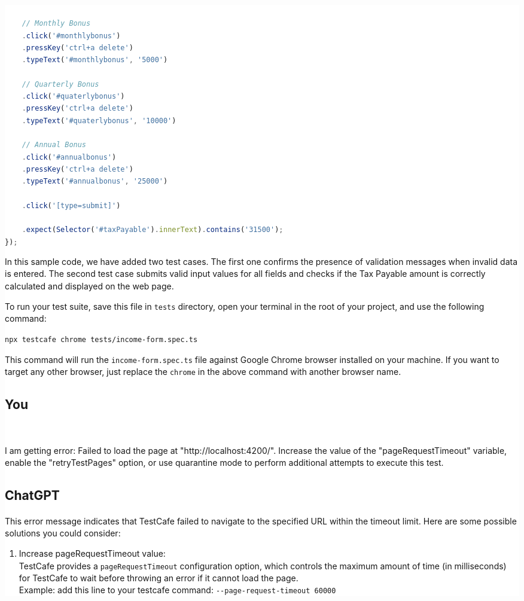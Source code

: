 ```typescript

    // Monthly Bonus
    .click('#monthlybonus')
    .pressKey('ctrl+a delete')
    .typeText('#monthlybonus', '5000')

    // Quarterly Bonus
    .click('#quaterlybonus')
    .pressKey('ctrl+a delete')
    .typeText('#quaterlybonus', '10000')

    // Annual Bonus
    .click('#annualbonus')
    .pressKey('ctrl+a delete')
    .typeText('#annualbonus', '25000')

    .click('[type=submit]')
    
    .expect(Selector('#taxPayable').innerText).contains('31500');
});
```

In this sample code, we have added two test cases. The first one confirms the presence of validation messages when invalid data is entered. The second test case submits valid input values for all fields and checks if the Tax Payable amount is correctly calculated and displayed on the web page.

To run your test suite, save this file in `tests` directory, open your terminal in the root of your project, and use the following command:

```
npx testcafe chrome tests/income-form.spec.ts
```

This command will run the `income-form.spec.ts` file against Google Chrome browser installed on your machine. If you want to target any other browser, just replace the `chrome` in the above command with another browser name.

You
---

 

I am getting error: Failed to load the page at "http://localhost:4200/". Increase the value of the "pageRequestTimeout" variable, enable the "retryTestPages" option, or use quarantine mode to perform additional attempts to execute this test.

ChatGPT
-------

This error message indicates that TestCafe failed to navigate to the specified URL within the timeout limit. Here are some possible solutions you could consider:

1.  Increase pageRequestTimeout value:  
    TestCafe provides a `pageRequestTimeout` configuration option, which controls the maximum amount of time (in milliseconds) for TestCafe to wait before throwing an error if it cannot load the page.  
    Example: add this line to your testcafe command: `--page-request-timeout 60000`
    